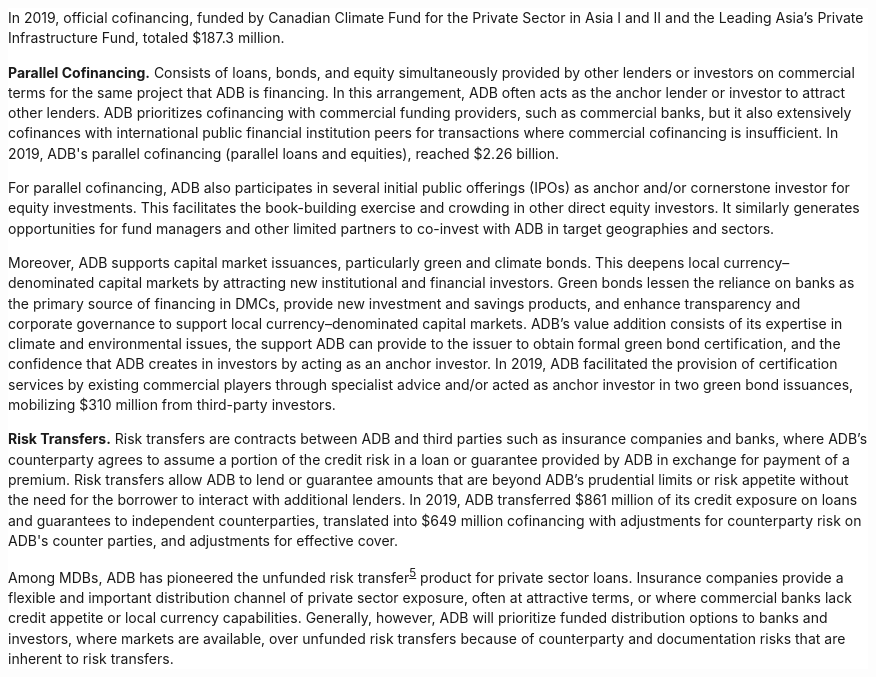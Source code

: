 In 2019, official cofinancing, funded by Canadian Climate Fund for the Private Sector in Asia I and II and the Leading Asia’s Private Infrastructure Fund, totaled $187.3 million. 

**Parallel Cofinancing.** Consists of loans, bonds, and equity simultaneously provided by other lenders or investors on commercial terms for the same project that ADB is financing. In this arrangement, ADB often acts as the anchor lender or investor to attract other lenders. ADB prioritizes cofinancing with commercial funding providers, such as commercial banks, but it also extensively cofinances with international public financial institution peers for transactions where commercial cofinancing is insufficient. In 2019, ADB's parallel cofinancing (parallel loans and equities), reached $2.26 billion.

For parallel cofinancing, ADB also participates in several initial public offerings (IPOs) as anchor and/or cornerstone investor for equity investments. This facilitates the book-building exercise and crowding in other direct equity investors. It similarly generates opportunities for fund managers and other limited partners to co-invest with ADB in target geographies and sectors.

Moreover, ADB supports capital market issuances, particularly green and climate bonds. This deepens local currency–denominated capital markets by attracting new institutional and financial investors. Green bonds lessen the reliance on banks as the primary source of financing in DMCs, provide new investment and savings products, and enhance transparency and corporate governance to support local currency–denominated capital markets. ADB’s value addition consists of its expertise in climate and environmental issues, the support ADB can provide to the issuer to obtain formal green bond certification, and the confidence that ADB creates in investors by acting as an anchor investor. In 2019, ADB facilitated the provision of certification services by existing commercial players through specialist advice and/or acted as anchor investor in two green bond issuances, mobilizing $310 million from third-party investors.

**Risk Transfers.** Risk transfers are contracts between ADB and third parties such as insurance companies and banks, where ADB’s counterparty agrees to assume a portion of the credit risk in a loan or guarantee provided by ADB in exchange for payment of a premium. Risk transfers allow ADB to lend or guarantee amounts that are beyond ADB’s prudential limits or risk appetite without the need for the borrower to interact with additional lenders. In 2019, ADB transferred $861 million of its credit exposure on loans and guarantees to independent counterparties, translated into $649 million cofinancing with adjustments for counterparty risk on ADB's counter parties, and adjustments for effective cover.

Among MDBs, ADB has pioneered the unfunded risk transfer<sup>[5](./nonsovereign-cofinancing/#5)</sup> product for private sector loans. Insurance companies provide a flexible and important distribution channel of private sector exposure, often at attractive terms, or where commercial banks lack credit appetite or local currency capabilities. Generally, however, ADB will prioritize funded distribution options to banks and investors, where markets are available, over unfunded risk transfers because of counterparty and documentation risks that are inherent to risk transfers.

</div>
